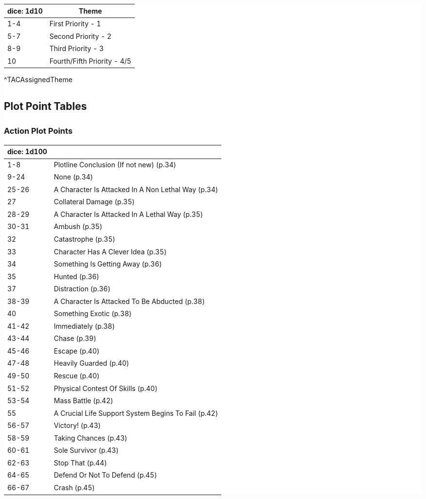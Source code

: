 | dice: 1d10 | Theme                       | 
| ---------- | --------------------------- |
| 1-4        | First Priority - 1          |
| 5-7        | Second Priority - 2         |
| 8-9        | Third Priority - 3          |
| 10         | Fourth/Fifth Priority - 4/5 |
^TACAssignedTheme

## Plot Point Tables

### Action Plot Points

| dice: 1d100 |                                                     |
| ----------- | --------------------------------------------------- |
| 1-8         | Plotline Conclusion (If not new) (p.34)             |
| 9-24        | None (p.34)                                         |
| 25-26       | A Character Is Attacked In A Non Lethal Way (p.34)  |
| 27          | Collateral Damage (p.35)                            |
| 28-29       | A Character Is Attacked In A Lethal Way (p.35)      |
| 30-31       | Ambush (p.35)                                       |
| 32          | Catastrophe (p.35)                                  |
| 33          | Character Has A Clever Idea (p.35)                  |
| 34          | Something Is Getting Away (p.36)                    |
| 35          | Hunted (p.36)                                       |
| 37          | Distraction (p.36)                                  |
| 38-39       | A Character Is Attacked To Be Abducted (p.38)       |
| 40          | Something Exotic (p.38)                             |
| 41-42       | Immediately (p.38)                                  |
| 43-44       | Chase (p.39)                                        |
| 45-46       | Escape (p.40)                                       |
| 47-48       | Heavily Guarded (p.40)                              |
| 49-50       | Rescue (p.40)                                       |
| 51-52       | Physical Contest Of Skills (p.40)                   |
| 53-54       | Mass Battle (p.42)                                  |
| 55          | A Crucial Life Support System Begins To Fail (p.42) |
| 56-57       | Victory! (p.43)                                     |
| 58-59       | Taking Chances (p.43)                               |
| 60-61       | Sole Survivor (p.43)                                |
| 62-63       | Stop That (p.44)                                    |
| 64-65       | Defend Or Not To Defend (p.45)                      |
| 66-67       | Crash (p.45)                                        |